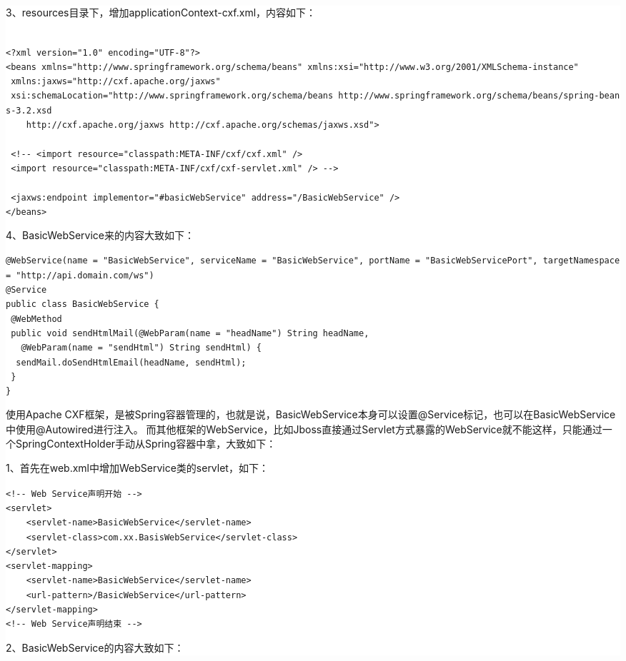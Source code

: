 3、resources目录下，增加applicationContext-cxf.xml，内容如下：

```

<?xml version="1.0" encoding="UTF-8"?>
<beans xmlns="http://www.springframework.org/schema/beans" xmlns:xsi="http://www.w3.org/2001/XMLSchema-instance"
 xmlns:jaxws="http://cxf.apache.org/jaxws"
 xsi:schemaLocation="http://www.springframework.org/schema/beans http://www.springframework.org/schema/beans/spring-beans-3.2.xsd
    http://cxf.apache.org/jaxws http://cxf.apache.org/schemas/jaxws.xsd">
 
 <!-- <import resource="classpath:META-INF/cxf/cxf.xml" />
 <import resource="classpath:META-INF/cxf/cxf-servlet.xml" /> -->
 
 <jaxws:endpoint implementor="#basicWebService" address="/BasicWebService" />
</beans>
```

4、BasicWebService来的内容大致如下：

```
@WebService(name = "BasicWebService", serviceName = "BasicWebService", portName = "BasicWebServicePort", targetNamespace = "http://api.domain.com/ws")
@Service
public class BasicWebService {
 @WebMethod
 public void sendHtmlMail(@WebParam(name = "headName") String headName,
   @WebParam(name = "sendHtml") String sendHtml) {
  sendMail.doSendHtmlEmail(headName, sendHtml);
 }
}
```

使用Apache CXF框架，是被Spring容器管理的，也就是说，BasicWebService本身可以设置@Service标记，也可以在BasicWebService中使用@Autowired进行注入。
而其他框架的WebService，比如Jboss直接通过Servlet方式暴露的WebService就不能这样，只能通过一个SpringContextHolder手动从Spring容器中拿，大致如下：

1、首先在web.xml中增加WebService类的servlet，如下：

```
<!-- Web Service声明开始 -->
<servlet>
	<servlet-name>BasicWebService</servlet-name>
	<servlet-class>com.xx.BasisWebService</servlet-class>
</servlet>
<servlet-mapping>
	<servlet-name>BasicWebService</servlet-name>
	<url-pattern>/BasicWebService</url-pattern>
</servlet-mapping>
<!-- Web Service声明结束 --> 
```

2、BasicWebService的内容大致如下：
